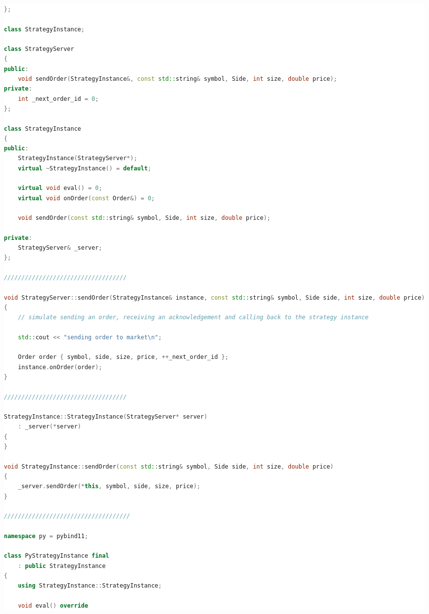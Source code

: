 ```cpp
};

class StrategyInstance;

class StrategyServer
{
public:
    void sendOrder(StrategyInstance&, const std::string& symbol, Side, int size, double price);
private:
    int _next_order_id = 0;
};

class StrategyInstance
{
public:
    StrategyInstance(StrategyServer*);
    virtual ~StrategyInstance() = default;

    virtual void eval() = 0;
    virtual void onOrder(const Order&) = 0;

    void sendOrder(const std::string& symbol, Side, int size, double price);

private:
    StrategyServer& _server;
};

///////////////////////////////////

void StrategyServer::sendOrder(StrategyInstance& instance, const std::string& symbol, Side side, int size, double price)
{
    // simulate sending an order, receiving an acknowledgement and calling back to the strategy instance

    std::cout << "sending order to market\n";

    Order order { symbol, side, size, price, ++_next_order_id };
    instance.onOrder(order);
}

///////////////////////////////////

StrategyInstance::StrategyInstance(StrategyServer* server)
    : _server(*server)
{
}

void StrategyInstance::sendOrder(const std::string& symbol, Side side, int size, double price)
{
    _server.sendOrder(*this, symbol, side, size, price);
}

////////////////////////////////////

namespace py = pybind11;

class PyStrategyInstance final
    : public StrategyInstance
{
    using StrategyInstance::StrategyInstance;

    void eval() override
```